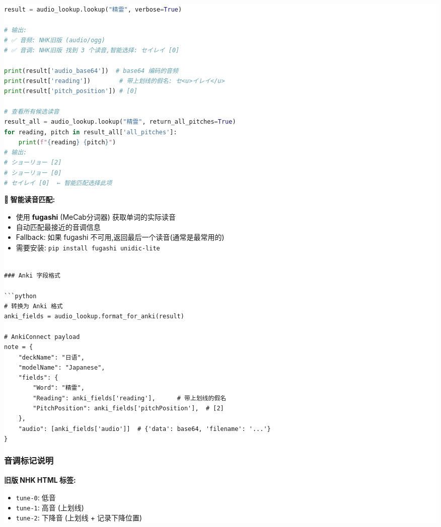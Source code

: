 ```python
result = audio_lookup.lookup("精霊", verbose=True)

# 输出:
# ✅ 音频: NHK旧版 (audio/ogg)
# ✅ 音调: NHK旧版 找到 3 个读音,智能选择: セイレイ [0]

print(result['audio_base64'])  # base64 编码的音频
print(result['reading'])        # 带上划线的假名: セ<u>イレイ</u>
print(result['pitch_position']) # [0]

# 查看所有候选读音
result_all = audio_lookup.lookup("精霊", return_all_pitches=True)
for reading, pitch in result_all['all_pitches']:
    print(f"{reading} {pitch}")
# 输出:
# ショーリョー [2]
# ショーリョー [0]
# セイレイ [0]  ← 智能匹配选择此项
```

**🤖 智能读音匹配:**
- 使用 **fugashi** (MeCab分词器) 获取单词的实际读音
- 自动匹配最接近的音调信息
- Fallback: 如果 fugashi 不可用,返回最后一个读音(通常是最常用的)
- 需要安装: `pip install fugashi unidic-lite`

```

### Anki 字段格式

```python
# 转换为 Anki 格式
anki_fields = audio_lookup.format_for_anki(result)

# AnkiConnect payload
note = {
    "deckName": "日语",
    "modelName": "Japanese",
    "fields": {
        "Word": "精霊",
        "Reading": anki_fields['reading'],      # 带上划线的假名
        "PitchPosition": anki_fields['pitchPosition'],  # [2]
    },
    "audio": [anki_fields['audio']]  # {'data': base64, 'filename': '...'}
}
```

### 音调标记说明

**旧版 NHK HTML 标签:**
- `tune-0`: 低音
- `tune-1`: 高音 (上划线)
- `tune-2`: 下降音 (上划线 + 记录下降位置)
